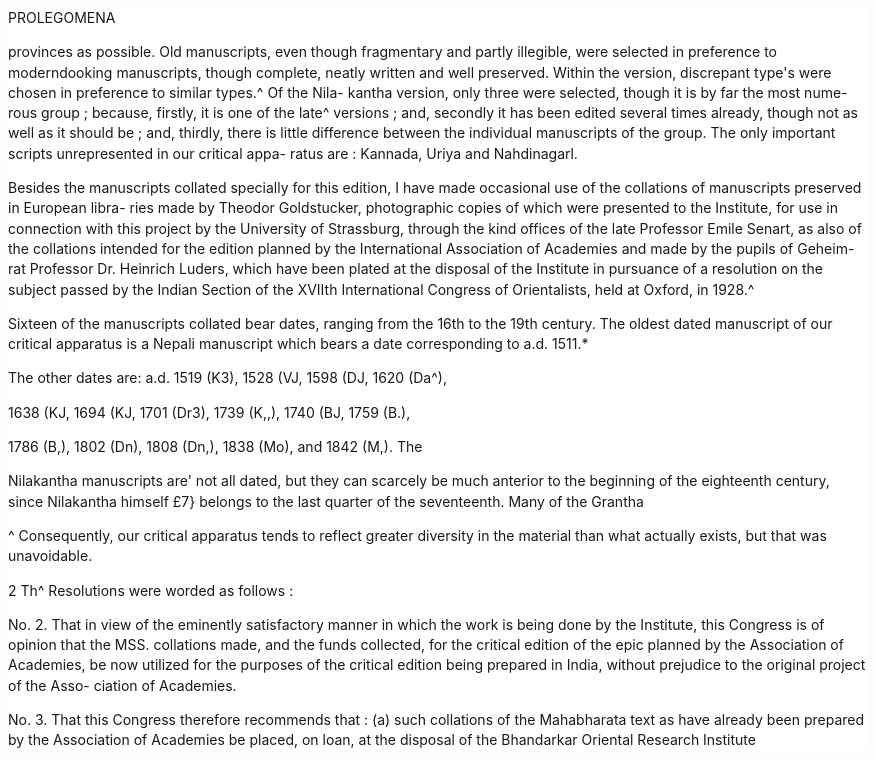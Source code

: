 PROLEGOMENA


provinces as possible. Old manuscripts, even though fragmentary and
partly illegible, were selected in preference to moderndooking manuscripts,
though complete, neatly written and well preserved. Within the version,
discrepant type's were chosen in preference to similar types.^ Of the Nila-
kantha version, only three were selected, though it is by far the most nume-
rous group ; because, firstly, it is one of the late^ versions ; and, secondly it
has been edited several times already, though not as well as it should be ;
and, thirdly, there is little difference between the individual manuscripts of
the group. The only important scripts unrepresented in our critical appa-
ratus are : Kannada, Uriya and Nahdinagarl.

Besides the manuscripts collated specially for this edition, I have made
occasional use of the collations of manuscripts preserved in European libra-
ries made by Theodor Goldstucker, photographic copies of which were
presented to the Institute, for use in connection with this project by the
University of Strassburg, through the kind offices of the late Professor Emile
Senart, as also of the collations intended for the edition planned by the
International Association of Academies and made by the pupils of Geheim-
rat Professor Dr. Heinrich Luders, which have been plated at the disposal
of the Institute in pursuance of a resolution on the subject passed by the
Indian Section of the XVIIth International Congress of Orientalists, held
at Oxford, in 1928.^

Sixteen of the manuscripts collated bear dates, ranging from the 16th to
the 19th century. The oldest dated manuscript of our critical apparatus is a
Nepali manuscript which bears a date corresponding to a.d. 1511.*

The other dates are: a.d. 1519 (K3), 1528 (VJ, 1598 (DJ, 1620 (Da^),

1638 (KJ, 1694 (KJ, 1701 (Dr3), 1739 (K,,), 1740 (BJ, 1759 (B.),

1786 (B,), 1802 (Dn), 1808 (Dn,), 1838 (Mo), and 1842 (M,). The

Nilakantha manuscripts are' not all dated, but they can scarcely be much
anterior to the beginning of the eighteenth century, since Nilakantha himself
£7} belongs to the last quarter of the seventeenth. Many of the Grantha


^ Consequently, our critical apparatus tends to reflect greater diversity in the
material than what actually exists, but that was unavoidable.

2 Th^ Resolutions were worded as follows :

No. 2. That in view of the eminently satisfactory manner in which the work
is being done by the Institute, this Congress is of opinion that the MSS. collations
made, and the funds collected, for the critical edition of the epic planned by the
Association of Academies, be now utilized for the purposes of the critical edition
being prepared in India, without prejudice to the original project of the Asso-
ciation of Academies.

No. 3. That this Congress therefore recommends that : (a) such collations
of the Mahabharata text as have already been prepared by the Association of
Academies be placed, on loan, at the disposal of the Bhandarkar Oriental Research
Institute
